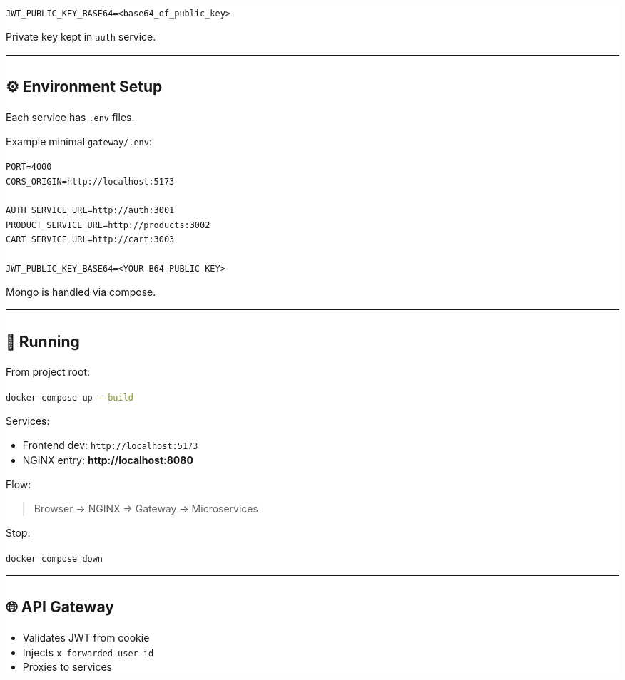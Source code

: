 ```
JWT_PUBLIC_KEY_BASE64=<base64_of_public_key>
```

Private key kept in `auth` service.

---

## ⚙️ Environment Setup

Each service has `.env` files.

Example minimal `gateway/.env`:

```
PORT=4000
CORS_ORIGIN=http://localhost:5173

AUTH_SERVICE_URL=http://auth:3001
PRODUCT_SERVICE_URL=http://products:3002
CART_SERVICE_URL=http://cart:3003

JWT_PUBLIC_KEY_BASE64=<YOUR-B64-PUBLIC-KEY>
```

Mongo is handled via compose.

---

## 🚀 Running

From project root:

```bash
docker compose up --build
```

Services:

* Frontend dev: `http://localhost:5173`
* NGINX entry: **[http://localhost:8080](http://localhost:8080)**

Flow:

> Browser → NGINX → Gateway → Microservices

Stop:

```bash
docker compose down
```

---

## 🌐 API Gateway

* Validates JWT from cookie
* Injects `x-forwarded-user-id`
* Proxies to services
